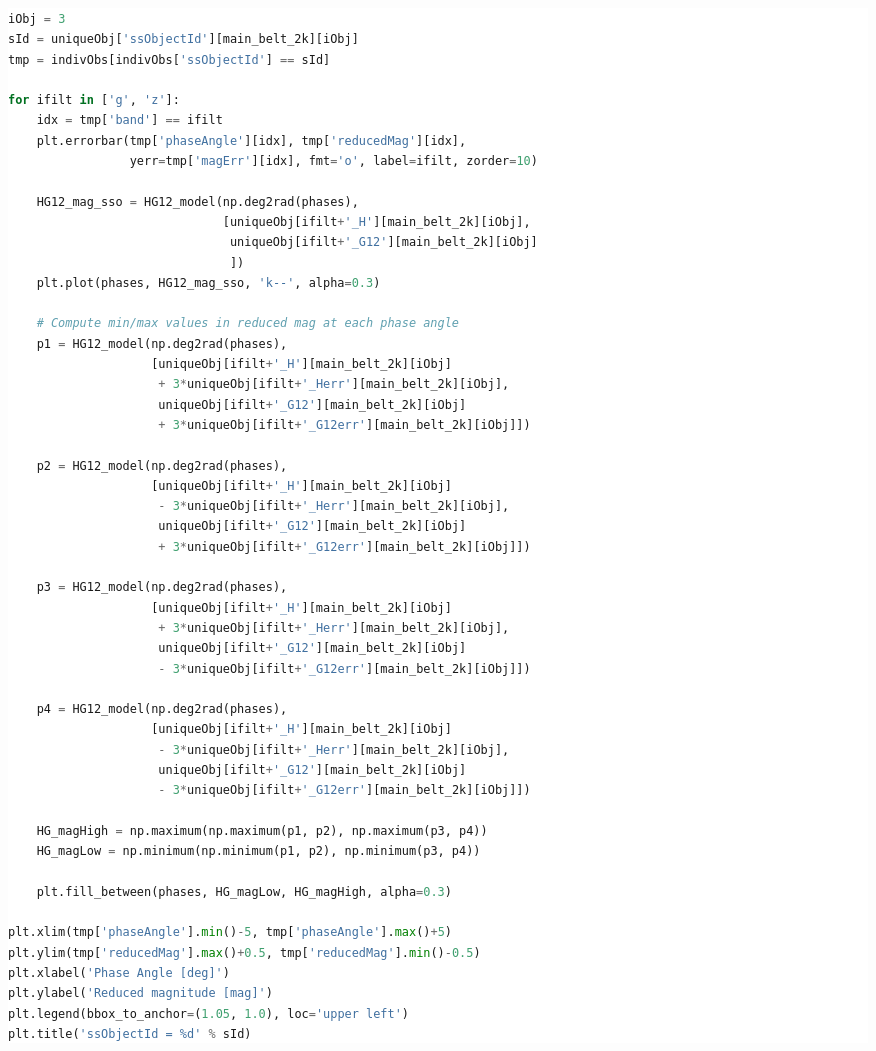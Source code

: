 

```python
iObj = 3
sId = uniqueObj['ssObjectId'][main_belt_2k][iObj]
tmp = indivObs[indivObs['ssObjectId'] == sId]

for ifilt in ['g', 'z']:
    idx = tmp['band'] == ifilt
    plt.errorbar(tmp['phaseAngle'][idx], tmp['reducedMag'][idx],
                 yerr=tmp['magErr'][idx], fmt='o', label=ifilt, zorder=10)

    HG12_mag_sso = HG12_model(np.deg2rad(phases),
                              [uniqueObj[ifilt+'_H'][main_belt_2k][iObj],
                               uniqueObj[ifilt+'_G12'][main_belt_2k][iObj]
                               ])
    plt.plot(phases, HG12_mag_sso, 'k--', alpha=0.3)

    # Compute min/max values in reduced mag at each phase angle
    p1 = HG12_model(np.deg2rad(phases),
                    [uniqueObj[ifilt+'_H'][main_belt_2k][iObj]
                     + 3*uniqueObj[ifilt+'_Herr'][main_belt_2k][iObj],
                     uniqueObj[ifilt+'_G12'][main_belt_2k][iObj]
                     + 3*uniqueObj[ifilt+'_G12err'][main_belt_2k][iObj]])

    p2 = HG12_model(np.deg2rad(phases),
                    [uniqueObj[ifilt+'_H'][main_belt_2k][iObj]
                     - 3*uniqueObj[ifilt+'_Herr'][main_belt_2k][iObj],
                     uniqueObj[ifilt+'_G12'][main_belt_2k][iObj]
                     + 3*uniqueObj[ifilt+'_G12err'][main_belt_2k][iObj]])

    p3 = HG12_model(np.deg2rad(phases),
                    [uniqueObj[ifilt+'_H'][main_belt_2k][iObj]
                     + 3*uniqueObj[ifilt+'_Herr'][main_belt_2k][iObj],
                     uniqueObj[ifilt+'_G12'][main_belt_2k][iObj]
                     - 3*uniqueObj[ifilt+'_G12err'][main_belt_2k][iObj]])

    p4 = HG12_model(np.deg2rad(phases),
                    [uniqueObj[ifilt+'_H'][main_belt_2k][iObj]
                     - 3*uniqueObj[ifilt+'_Herr'][main_belt_2k][iObj],
                     uniqueObj[ifilt+'_G12'][main_belt_2k][iObj]
                     - 3*uniqueObj[ifilt+'_G12err'][main_belt_2k][iObj]])

    HG_magHigh = np.maximum(np.maximum(p1, p2), np.maximum(p3, p4))
    HG_magLow = np.minimum(np.minimum(p1, p2), np.minimum(p3, p4))

    plt.fill_between(phases, HG_magLow, HG_magHigh, alpha=0.3)

plt.xlim(tmp['phaseAngle'].min()-5, tmp['phaseAngle'].max()+5)
plt.ylim(tmp['reducedMag'].max()+0.5, tmp['reducedMag'].min()-0.5)
plt.xlabel('Phase Angle [deg]')
plt.ylabel('Reduced magnitude [mag]')
plt.legend(bbox_to_anchor=(1.05, 1.0), loc='upper left')
plt.title('ssObjectId = %d' % sId)
```
